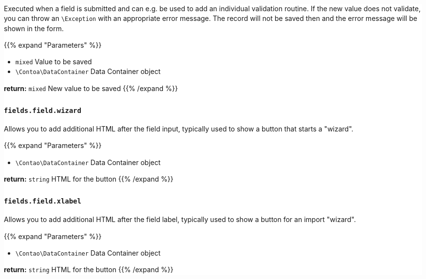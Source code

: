 Executed when a field is submitted and can e.g. be used to add an individual
validation routine. If the new value does not validate, you can throw an
`\Exception` with an appropriate error message. The record will not be saved
then and the error message will be shown in the form.

{{% expand "Parameters" %}}
* `mixed` Value to be saved
* `\Contoa\DataContainer` Data Container object

**return:** `mixed` New value to be saved
{{% /expand %}}


### `fields.field.wizard`

Allows you to add additional HTML after the field input, typically used to show
a button that starts a "wizard".

{{% expand "Parameters" %}}
* `\Contao\DataContainer` Data Container object

**return:** `string` HTML for the button
{{% /expand %}}


### `fields.field.xlabel`

Allows you to add additional HTML after the field label, typically used to show
a button for an import "wizard".

{{% expand "Parameters" %}}
* `\Contao\DataContainer` Data Container object

**return:** `string` HTML for the button
{{% /expand %}}

[hooks]: ../../../documentation/hooks/
